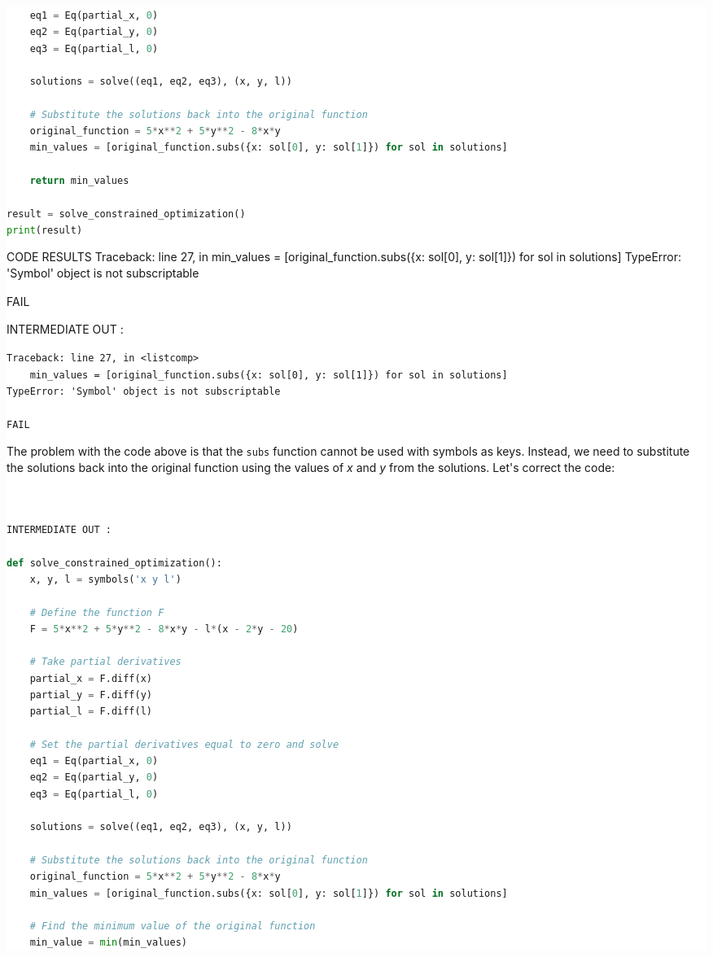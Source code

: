 ```python
    eq1 = Eq(partial_x, 0)
    eq2 = Eq(partial_y, 0)
    eq3 = Eq(partial_l, 0)

    solutions = solve((eq1, eq2, eq3), (x, y, l))

    # Substitute the solutions back into the original function
    original_function = 5*x**2 + 5*y**2 - 8*x*y
    min_values = [original_function.subs({x: sol[0], y: sol[1]}) for sol in solutions]

    return min_values

result = solve_constrained_optimization()
print(result)
```

CODE RESULTS Traceback: line 27, in <listcomp>
    min_values = [original_function.subs({x: sol[0], y: sol[1]}) for sol in solutions]
TypeError: 'Symbol' object is not subscriptable

FAIL


INTERMEDIATE OUT :
```output
Traceback: line 27, in <listcomp>
    min_values = [original_function.subs({x: sol[0], y: sol[1]}) for sol in solutions]
TypeError: 'Symbol' object is not subscriptable

FAIL

```

The problem with the code above is that the `subs` function cannot be used with symbols as keys. Instead, we need to substitute the solutions back into the original function using the values of $x$ and $y$ from the solutions. Let's correct the code:

```python


INTERMEDIATE OUT :

def solve_constrained_optimization():
    x, y, l = symbols('x y l')

    # Define the function F
    F = 5*x**2 + 5*y**2 - 8*x*y - l*(x - 2*y - 20)

    # Take partial derivatives
    partial_x = F.diff(x)
    partial_y = F.diff(y)
    partial_l = F.diff(l)

    # Set the partial derivatives equal to zero and solve
    eq1 = Eq(partial_x, 0)
    eq2 = Eq(partial_y, 0)
    eq3 = Eq(partial_l, 0)

    solutions = solve((eq1, eq2, eq3), (x, y, l))

    # Substitute the solutions back into the original function
    original_function = 5*x**2 + 5*y**2 - 8*x*y
    min_values = [original_function.subs({x: sol[0], y: sol[1]}) for sol in solutions]

    # Find the minimum value of the original function
    min_value = min(min_values)
```